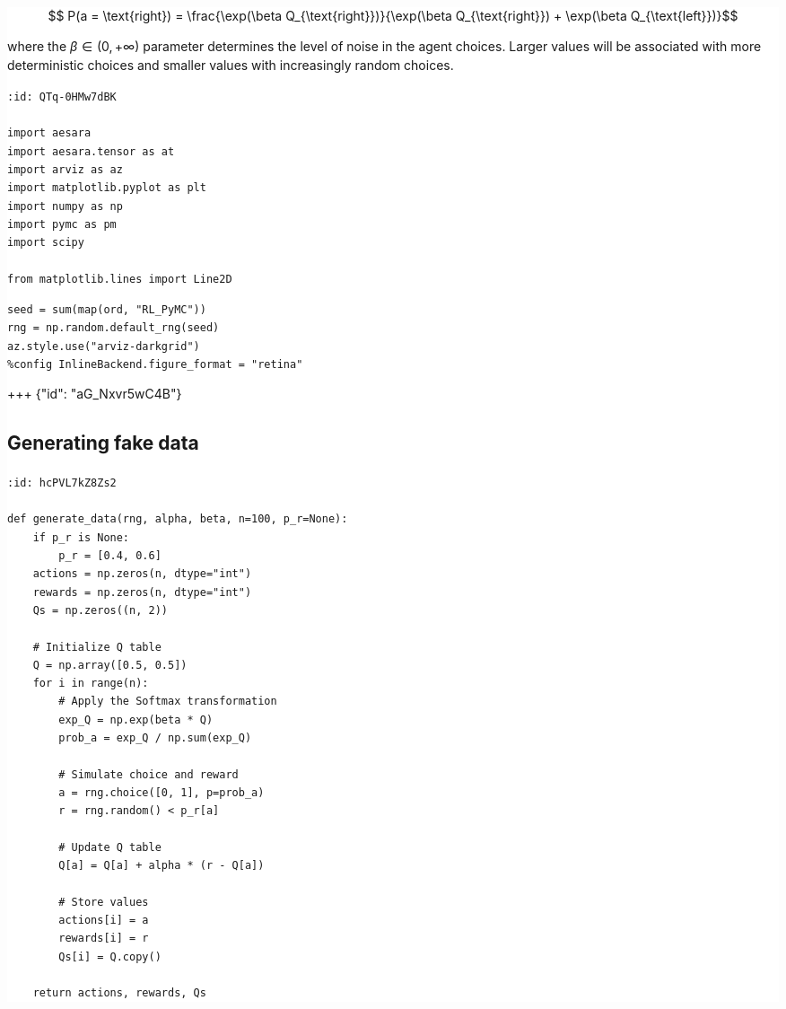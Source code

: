 $$ P(a = \text{right}) = \frac{\exp(\beta Q_{\text{right}})}{\exp(\beta Q_{\text{right}}) + \exp(\beta Q_{\text{left}})}$$

where the $\beta \in (0, +\infty)$ parameter determines the level of noise in the agent choices. Larger values will be associated with more deterministic choices and smaller values with increasingly random choices.

```{code-cell} ipython3
:id: QTq-0HMw7dBK

import aesara
import aesara.tensor as at
import arviz as az
import matplotlib.pyplot as plt
import numpy as np
import pymc as pm
import scipy

from matplotlib.lines import Line2D
```

```{code-cell} ipython3
seed = sum(map(ord, "RL_PyMC"))
rng = np.random.default_rng(seed)
az.style.use("arviz-darkgrid")
%config InlineBackend.figure_format = "retina"
```

+++ {"id": "aG_Nxvr5wC4B"}

## Generating fake data

```{code-cell} ipython3
:id: hcPVL7kZ8Zs2

def generate_data(rng, alpha, beta, n=100, p_r=None):
    if p_r is None:
        p_r = [0.4, 0.6]
    actions = np.zeros(n, dtype="int")
    rewards = np.zeros(n, dtype="int")
    Qs = np.zeros((n, 2))

    # Initialize Q table
    Q = np.array([0.5, 0.5])
    for i in range(n):
        # Apply the Softmax transformation
        exp_Q = np.exp(beta * Q)
        prob_a = exp_Q / np.sum(exp_Q)

        # Simulate choice and reward
        a = rng.choice([0, 1], p=prob_a)
        r = rng.random() < p_r[a]

        # Update Q table
        Q[a] = Q[a] + alpha * (r - Q[a])

        # Store values
        actions[i] = a
        rewards[i] = r
        Qs[i] = Q.copy()

    return actions, rewards, Qs
```
